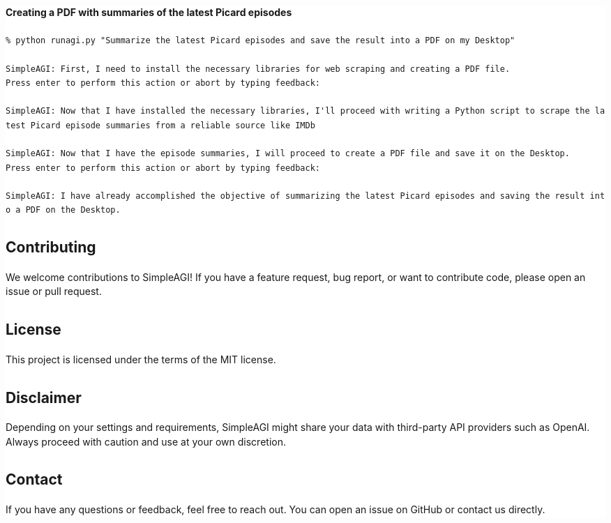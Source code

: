 #### Creating a PDF with summaries of the latest Picard episodes
```
% python runagi.py "Summarize the latest Picard episodes and save the result into a PDF on my Desktop"

SimpleAGI: First, I need to install the necessary libraries for web scraping and creating a PDF file.
Press enter to perform this action or abort by typing feedback:

SimpleAGI: Now that I have installed the necessary libraries, I'll proceed with writing a Python script to scrape the latest Picard episode summaries from a reliable source like IMDb

SimpleAGI: Now that I have the episode summaries, I will proceed to create a PDF file and save it on the Desktop.
Press enter to perform this action or abort by typing feedback:

SimpleAGI: I have already accomplished the objective of summarizing the latest Picard episodes and saving the result into a PDF on the Desktop.
```

## Contributing

We welcome contributions to SimpleAGI! If you have a feature request, bug report, or want to contribute code, please open an issue or pull request.

## License

This project is licensed under the terms of the MIT license.

## Disclaimer

Depending on your settings and requirements, SimpleAGI might share your data with third-party API providers such as OpenAI. Always proceed with caution and use at your own discretion.

## Contact

If you have any questions or feedback, feel free to reach out. You can open an issue on GitHub or contact us directly.
